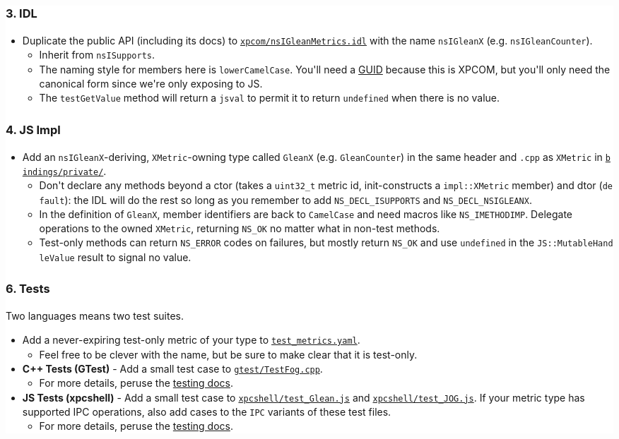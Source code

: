 ### 3. IDL

- Duplicate the public API (including its docs) to
  [`xpcom/nsIGleanMetrics.idl`](https://hg.mozilla.org/mozilla-central/file/tip/toolkit/components/glean/xpcom/nsIGleanMetrics.idl)
  with the name `nsIGleanX` (e.g. `nsIGleanCounter`).
    - Inherit from `nsISupports`.
    - The naming style for members here is `lowerCamelCase`.
      You'll need a
      [GUID](https://developer.mozilla.org/en-US/docs/Mozilla/Tech/XPCOM/Generating_GUIDs)
      because this is XPCOM, but you'll only need the canonical form since we're only exposing to JS.
    - The `testGetValue` method will return a
      `jsval` to permit it to return `undefined` when there is no value.

### 4. JS Impl

- Add an `nsIGleanX`-deriving, `XMetric`-owning type called
  `GleanX` (e.g. `GleanCounter`) in the same header and `.cpp` as `XMetric` in
  [`bindings/private/`](https://hg.mozilla.org/mozilla-central/file/tip/toolkit/components/glean/bindings/private/).
    - Don't declare any methods beyond a ctor
      (takes a `uint32_t` metric id, init-constructs a `impl::XMetric` member)
      and dtor (`default`): the IDL will do the rest so long as you remember to add
      `NS_DECL_ISUPPORTS` and `NS_DECL_NSIGLEANX`.
    - In the definition of `GleanX`, member identifiers are back to
      `CamelCase` and need macros like `NS_IMETHODIMP`.
      Delegate operations to the owned `XMetric`, returning
      `NS_OK` no matter what in non-test methods.
    - Test-only methods can return `NS_ERROR` codes on failures,
      but mostly return `NS_OK` and use `undefined` in the
      `JS::MutableHandleValue` result to signal no value.

### 6. Tests

Two languages means two test suites.

- Add a never-expiring test-only metric of your type to
  [`test_metrics.yaml`](https://hg.mozilla.org/mozilla-central/file/tip/toolkit/components/glean/tests/test_metrics.yaml).
    - Feel free to be clever with the name,
      but be sure to make clear that it is test-only.
- **C++ Tests (GTest)** - Add a small test case to
  [`gtest/TestFog.cpp`](https://hg.mozilla.org/mozilla-central/file/tip/toolkit/components/glean/tests/gtest/TestFog.cpp).
    - For more details, peruse the [testing docs](testing.md).
- **JS Tests (xpcshell)** - Add a small test case to
  [`xpcshell/test_Glean.js`](https://hg.mozilla.org/mozilla-central/file/tip/toolkit/components/glean/tests/xpcshell/test_Glean.js)
  and
  [`xpcshell/test_JOG.js`](https://hg.mozilla.org/mozilla-central/file/tip/toolkit/components/glean/tests/xpcshell/test_JOG.js).
  If your metric type has supported IPC operations, also add cases to the `IPC` variants of these test files.
    - For more details, peruse the [testing docs](testing.md).
